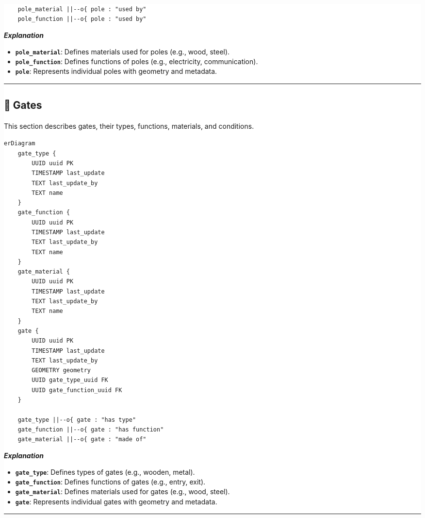 ```mermaid
    pole_material ||--o{ pole : "used by"
    pole_function ||--o{ pole : "used by"
```

***Explanation***

- **`pole_material`**: Defines materials used for poles (e.g., wood, steel).
- **`pole_function`**: Defines functions of poles (e.g., electricity, communication).
- **`pole`**: Represents individual poles with geometry and metadata.

---

## 🚪 Gates

This section describes gates, their types, functions, materials, and conditions.

```mermaid
erDiagram
    gate_type {
        UUID uuid PK
        TIMESTAMP last_update
        TEXT last_update_by
        TEXT name
    }
    gate_function {
        UUID uuid PK
        TIMESTAMP last_update
        TEXT last_update_by
        TEXT name
    }
    gate_material {
        UUID uuid PK
        TIMESTAMP last_update
        TEXT last_update_by
        TEXT name
    }
    gate {
        UUID uuid PK
        TIMESTAMP last_update
        TEXT last_update_by
        GEOMETRY geometry
        UUID gate_type_uuid FK
        UUID gate_function_uuid FK
    }

    gate_type ||--o{ gate : "has type"
    gate_function ||--o{ gate : "has function"
    gate_material ||--o{ gate : "made of"
```

***Explanation***

- **`gate_type`**: Defines types of gates (e.g., wooden, metal).
- **`gate_function`**: Defines functions of gates (e.g., entry, exit).
- **`gate_material`**: Defines materials used for gates (e.g., wood, steel).
- **`gate`**: Represents individual gates with geometry and metadata.

---